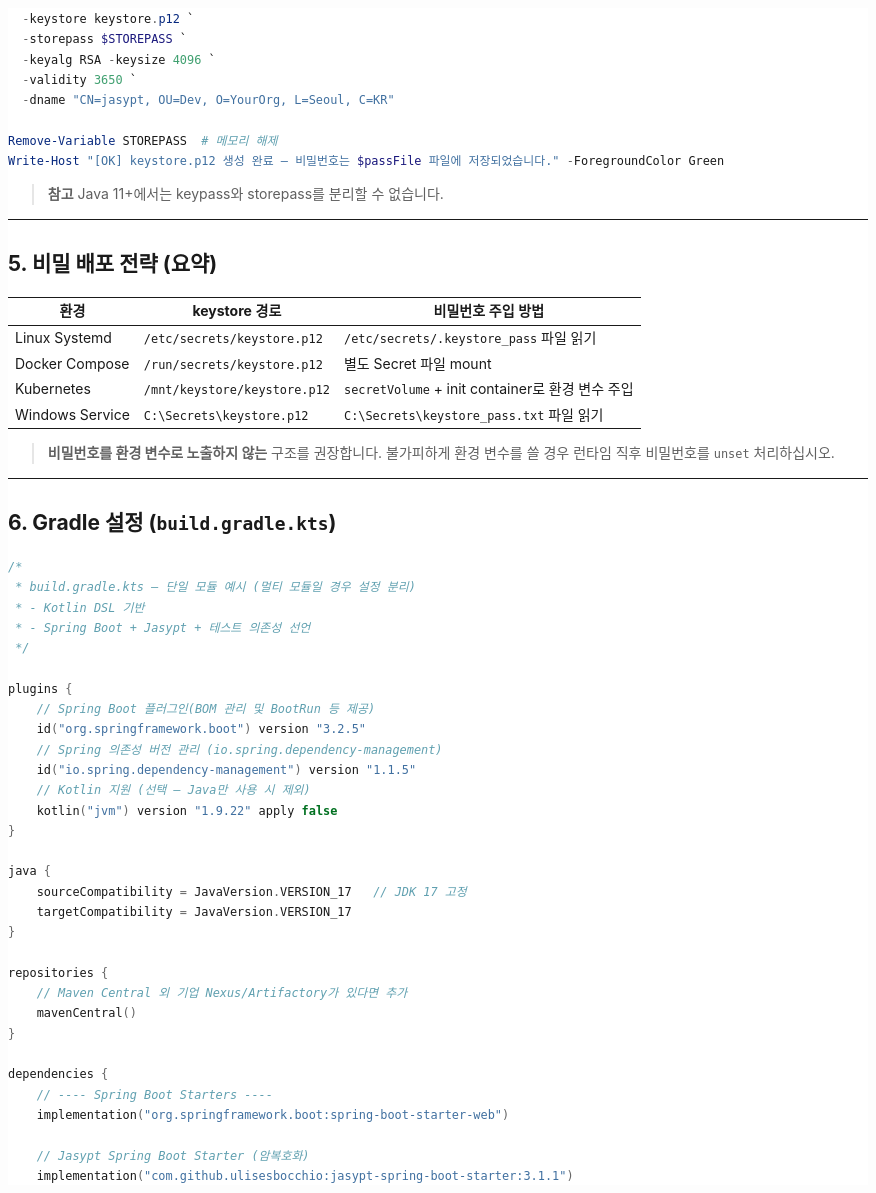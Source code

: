 ```powershell
  -keystore keystore.p12 `
  -storepass $STOREPASS `
  -keyalg RSA -keysize 4096 `
  -validity 3650 `
  -dname "CN=jasypt, OU=Dev, O=YourOrg, L=Seoul, C=KR"

Remove-Variable STOREPASS  # 메모리 해제
Write-Host "[OK] keystore.p12 생성 완료 — 비밀번호는 $passFile 파일에 저장되었습니다." -ForegroundColor Green
```

> **참고** Java 11+에서는 keypass와 storepass를 분리할 수 없습니다.

---

## 5. 비밀 배포 전략 (요약)

| 환경              | keystore 경로                  | 비밀번호 주입 방법                                |
| --------------- | ---------------------------- | ----------------------------------------- |
| Linux Systemd   | `/etc/secrets/keystore.p12`  | `/etc/secrets/.keystore_pass` 파일 읽기       |
| Docker Compose  | `/run/secrets/keystore.p12`  | 별도 Secret 파일 mount                        |
| Kubernetes      | `/mnt/keystore/keystore.p12` | `secretVolume` + init container로 환경 변수 주입 |
| Windows Service | `C:\Secrets\keystore.p12`    | `C:\Secrets\keystore_pass.txt` 파일 읽기      |

> **비밀번호를 환경 변수로 노출하지 않는** 구조를 권장합니다. 불가피하게 환경 변수를 쓸 경우 런타임 직후 비밀번호를 `unset` 처리하십시오.

---

## 6. Gradle 설정 (`build.gradle.kts`)

```kotlin
/*
 * build.gradle.kts — 단일 모듈 예시 (멀티 모듈일 경우 설정 분리)
 * - Kotlin DSL 기반
 * - Spring Boot + Jasypt + 테스트 의존성 선언
 */

plugins {
    // Spring Boot 플러그인(BOM 관리 및 BootRun 등 제공)
    id("org.springframework.boot") version "3.2.5"
    // Spring 의존성 버전 관리 (io.spring.dependency-management)
    id("io.spring.dependency-management") version "1.1.5"
    // Kotlin 지원 (선택 — Java만 사용 시 제외)
    kotlin("jvm") version "1.9.22" apply false
}

java {
    sourceCompatibility = JavaVersion.VERSION_17   // JDK 17 고정
    targetCompatibility = JavaVersion.VERSION_17
}

repositories {
    // Maven Central 외 기업 Nexus/Artifactory가 있다면 추가
    mavenCentral()
}

dependencies {
    // ---- Spring Boot Starters ----
    implementation("org.springframework.boot:spring-boot-starter-web")

    // Jasypt Spring Boot Starter (암복호화)
    implementation("com.github.ulisesbocchio:jasypt-spring-boot-starter:3.1.1")
```